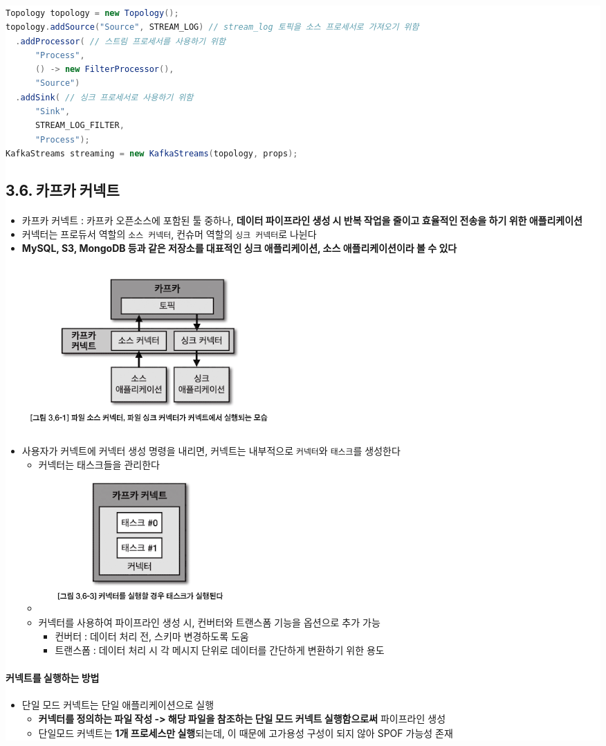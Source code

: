 ```java
Topology topology = new Topology();
topology.addSource("Source", STREAM_LOG) // stream_log 토픽을 소스 프로세서로 가져오기 위함
  .addProcessor( // 스트림 프로세서를 사용하기 위함
      "Process",
      () -> new FilterProcessor(),
      "Source")
  .addSink( // 싱크 프로세서로 사용하기 위함
      "Sink",
      STREAM_LOG_FILTER,
      "Process");
KafkaStreams streaming = new KafkaStreams(topology, props);
```

## 3.6. 카프카 커넥트
- 카프카 커넥트 : 카프카 오픈소스에 포함된 툴 중하나, **데이터 파이프라인 생성 시 반복 작업을 줄이고 효율적인 전송을 하기 위한 애플리케이션**
- 커넥터는 프로듀서 역할의 `소스 커넥터`, 컨슈머 역할의 `싱크 커넥터`로 나뉜다
- **MySQL, S3, MongoDB 등과 같은 저장소를 대표적인 싱크 애플리케이션, 소스 애플리케이션이라 볼 수 있다**

![alt text](image-15.png)
- 사용자가 커넥트에 커넥터 생성 명령을 내리면, 커넥트는 내부적으로 `커넥터`와 `태스크`를 생성한다
  - 커넥터는 태스크들을 관리한다
  - ![alt text](image-16.png)
  - 커넥터를 사용하여 파이프라인 생성 시, 컨버터와 트랜스폼 기능을 옵션으로 추가 가능
    - 컨버터 : 데이터 처리 전, 스키마 변경하도록 도움
    - 트랜스폼 : 데이터 처리 시 각 메시지 단위로 데이터를 간단하게 변환하기 위한 용도

#### 커넥트를 실행하는 방법
- 단일 모드 커넥트는 단일 애플리케이션으로 실행
  - **커넥터를 정의하는 파일 작성 -> 해당 파일을 참조하는 단일 모드 커넥트 실행함으로써** 파이프라인 생성 
  - 단일모드 커넥트는 **1개 프로세스만 실행**되는데, 이 때문에 고가용성 구성이 되지 않아 SPOF 가능성 존재